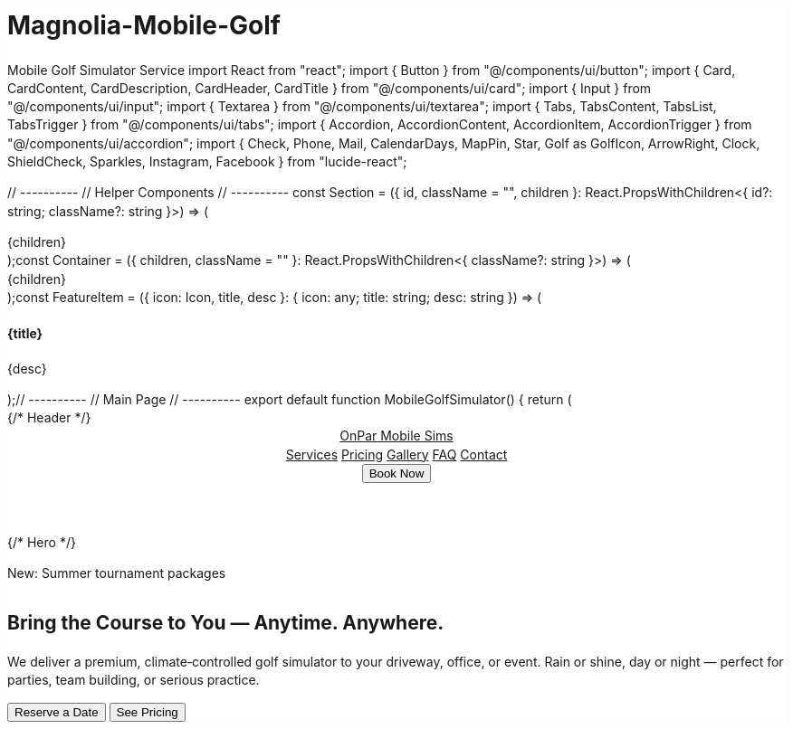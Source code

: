 # Magnolia-Mobile-Golf
Mobile Golf Simulator Service
import React from "react"; import { Button } from "@/components/ui/button"; import { Card, CardContent, CardDescription, CardHeader, CardTitle } from "@/components/ui/card"; import { Input } from "@/components/ui/input"; import { Textarea } from "@/components/ui/textarea"; import { Tabs, TabsContent, TabsList, TabsTrigger } from "@/components/ui/tabs"; import { Accordion, AccordionContent, AccordionItem, AccordionTrigger } from "@/components/ui/accordion"; import { Check, Phone, Mail, CalendarDays, MapPin, Star, Golf as GolfIcon, ArrowRight, Clock, ShieldCheck, Sparkles, Instagram, Facebook } from "lucide-react";

// ---------- // Helper Components // ---------- const Section = ({ id, className = "", children }: React.PropsWithChildren<{ id?: string; className?: string }>) => (

  <section id={id} className={`py-20 sm:py-24 ${className}`}>{children}</section>
);const Container = ({ children, className = "" }: React.PropsWithChildren<{ className?: string }>) => (

  <div className={`mx-auto w-full max-w-7xl px-5 sm:px-8 ${className}`}>{children}</div>
);const FeatureItem = ({ icon: Icon, title, desc }: { icon: any; title: string; desc: string }) => (

  <div className="flex items-start gap-4">
    <div className="rounded-2xl p-3 shadow-sm ring-1 ring-black/10"><Icon className="h-6 w-6" /></div>
    <div>
      <h4 className="font-semibold">{title}</h4>
      <p className="text-muted-foreground">{desc}</p>
    </div>
  </div>
);// ---------- // Main Page // ---------- export default function MobileGolfSimulator() { return ( <div className="min-h-screen bg-white text-slate-900"> {/* Header */} <header className="sticky top-0 z-50 w-full border-b bg-white/80 backdrop-blur supports-[backdrop-filter]:bg-white/60"> <Container className="flex h-16 items-center justify-between"> <a href="#" className="flex items-center gap-2"> <div className="flex h-9 w-9 items-center justify-center rounded-xl bg-emerald-600 text-white"><GolfIcon className="h-5 w-5" /></div> <span className="text-lg font-bold tracking-tight">OnPar Mobile Sims</span> </a> <nav className="hidden items-center gap-6 md:flex"> <a href="#services" className="text-sm font-medium hover:text-emerald-700">Services</a> <a href="#pricing" className="text-sm font-medium hover:text-emerald-700">Pricing</a> <a href="#gallery" className="text-sm font-medium hover:text-emerald-700">Gallery</a> <a href="#faq" className="text-sm font-medium hover:text-emerald-700">FAQ</a> <a href="#contact" className="text-sm font-medium hover:text-emerald-700">Contact</a> </nav> <div className="hidden md:block"> <a href="#booking"><Button className="rounded-2xl">Book Now</Button></a> </div> </Container> </header>

{/* Hero */}
  <Section>
    <Container className="grid items-center gap-10 lg:grid-cols-2">
      <div>
        <span className="inline-flex items-center gap-2 rounded-full border px-3 py-1 text-xs font-medium text-muted-foreground">
          <Sparkles className="h-3.5 w-3.5" /> New: Summer tournament packages
        </span>
        <h1 className="mt-4 text-4xl font-extrabold tracking-tight sm:text-5xl">
          Bring the Course to You —
          <span className="block text-emerald-600">Anytime. Anywhere.</span>
        </h1>
        <p className="mt-4 text-lg text-muted-foreground">
          We deliver a premium, climate‑controlled golf simulator to your driveway, office, or event. Rain or shine, day or night — perfect for parties, team building, or serious practice.
        </p>
        <div className="mt-6 flex flex-wrap items-center gap-3">
          <a href="#booking"><Button size="lg" className="rounded-2xl">Reserve a Date <ArrowRight className="ml-2 h-4 w-4" /></Button></a>
          <a href="#pricing"><Button size="lg" variant="outline" className="rounded-2xl">See Pricing</Button></a>
        </div>